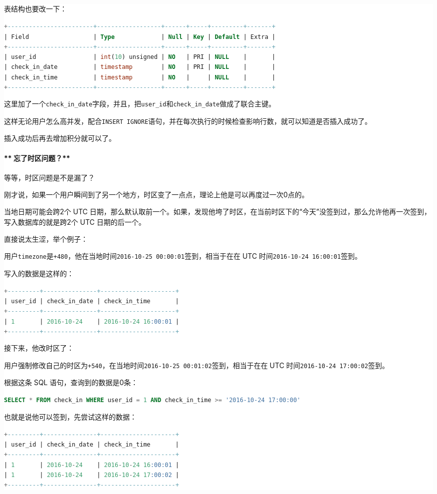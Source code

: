 表结构也要改一下：

```SQL
+------------------------+------------------+------+-----+---------+-------+
| Field                  | Type             | Null | Key | Default | Extra |
+------------------------+------------------+------+-----+---------+-------+
| user_id                | int(10) unsigned | NO   | PRI | NULL    |       |
| check_in_date          | timestamp        | NO   | PRI | NULL    |       |
| check_in_time          | timestamp        | NO   |     | NULL    |       |
+------------------------+------------------+------+-----+---------+-------+

```

这里加了一个`check_in_date`字段，并且，把`user_id`和`check_in_date`做成了联合主键。

这样无论用户怎么高并发，配合`INSERT IGNORE`语句，并在每次执行的时候检查影响行数，就可以知道是否插入成功了。

插入成功后再去增加积分就可以了。


#### ** 忘了时区问题？**

等等，时区问题是不是漏了？

刚才说，如果一个用户瞬间到了另一个地方，时区变了一点点，理论上他是可以再度过一次0点的。

当地日期可能会跨2个 UTC 日期，那么默认取前一个。如果，发现他垮了时区，在当前时区下的“今天”没签到过，那么允许他再一次签到，写入数据库的就是跨2个 UTC 日期的后一个。



直接说太生涩，举个例子：

用户`timezone`是`+480`，他在当地时间`2016-10-25 00:00:01`签到，相当于在在 UTC 时间`2016-10-24 16:00:01`签到。

写入的数据是这样的：

```SQL
+---------+---------------+---------------------+
| user_id | check_in_date | check_in_time       |
+---------+---------------+---------------------+
| 1       | 2016-10-24    | 2016-10-24 16:00:01 |
+---------+---------------+---------------------+

```

接下来，他改时区了：

用户强制修改自己的时区为`+540`，在当地时间`2016-10-25 00:01:02`签到，相当于在在 UTC 时间`2016-10-24 17:00:02`签到。

根据这条 SQL 语句，查询到的数据是0条：

```SQL
SELECT * FROM check_in WHERE user_id = 1 AND check_in_time >= '2016-10-24 17:00:00'

```

也就是说他可以签到，先尝试这样的数据：
```SQL
+---------+---------------+---------------------+
| user_id | check_in_date | check_in_time       |
+---------+---------------+---------------------+
| 1       | 2016-10-24    | 2016-10-24 16:00:01 |
| 1       | 2016-10-24    | 2016-10-24 17:00:02 |
+---------+---------------+---------------------+
```
